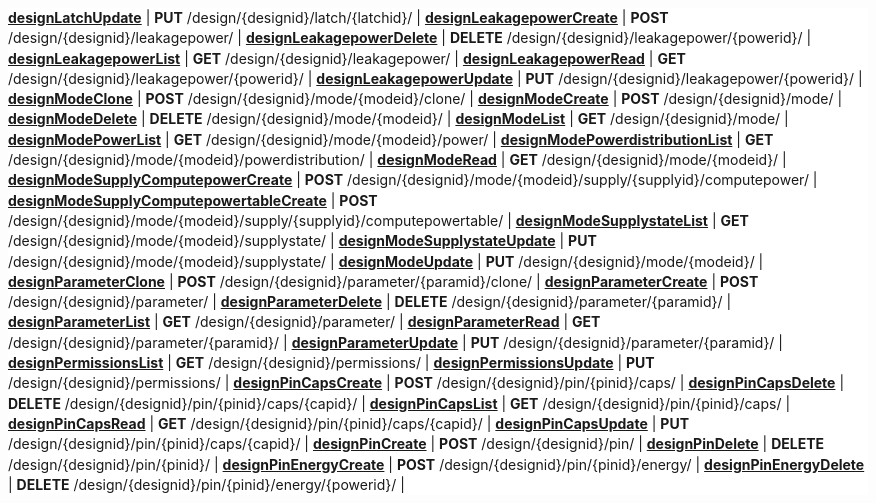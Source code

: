 [**designLatchUpdate**](DesignApi.md#designLatchUpdate) | **PUT** /design/{designid}/latch/{latchid}/ | 
[**designLeakagepowerCreate**](DesignApi.md#designLeakagepowerCreate) | **POST** /design/{designid}/leakagepower/ | 
[**designLeakagepowerDelete**](DesignApi.md#designLeakagepowerDelete) | **DELETE** /design/{designid}/leakagepower/{powerid}/ | 
[**designLeakagepowerList**](DesignApi.md#designLeakagepowerList) | **GET** /design/{designid}/leakagepower/ | 
[**designLeakagepowerRead**](DesignApi.md#designLeakagepowerRead) | **GET** /design/{designid}/leakagepower/{powerid}/ | 
[**designLeakagepowerUpdate**](DesignApi.md#designLeakagepowerUpdate) | **PUT** /design/{designid}/leakagepower/{powerid}/ | 
[**designModeClone**](DesignApi.md#designModeClone) | **POST** /design/{designid}/mode/{modeid}/clone/ | 
[**designModeCreate**](DesignApi.md#designModeCreate) | **POST** /design/{designid}/mode/ | 
[**designModeDelete**](DesignApi.md#designModeDelete) | **DELETE** /design/{designid}/mode/{modeid}/ | 
[**designModeList**](DesignApi.md#designModeList) | **GET** /design/{designid}/mode/ | 
[**designModePowerList**](DesignApi.md#designModePowerList) | **GET** /design/{designid}/mode/{modeid}/power/ | 
[**designModePowerdistributionList**](DesignApi.md#designModePowerdistributionList) | **GET** /design/{designid}/mode/{modeid}/powerdistribution/ | 
[**designModeRead**](DesignApi.md#designModeRead) | **GET** /design/{designid}/mode/{modeid}/ | 
[**designModeSupplyComputepowerCreate**](DesignApi.md#designModeSupplyComputepowerCreate) | **POST** /design/{designid}/mode/{modeid}/supply/{supplyid}/computepower/ | 
[**designModeSupplyComputepowertableCreate**](DesignApi.md#designModeSupplyComputepowertableCreate) | **POST** /design/{designid}/mode/{modeid}/supply/{supplyid}/computepowertable/ | 
[**designModeSupplystateList**](DesignApi.md#designModeSupplystateList) | **GET** /design/{designid}/mode/{modeid}/supplystate/ | 
[**designModeSupplystateUpdate**](DesignApi.md#designModeSupplystateUpdate) | **PUT** /design/{designid}/mode/{modeid}/supplystate/ | 
[**designModeUpdate**](DesignApi.md#designModeUpdate) | **PUT** /design/{designid}/mode/{modeid}/ | 
[**designParameterClone**](DesignApi.md#designParameterClone) | **POST** /design/{designid}/parameter/{paramid}/clone/ | 
[**designParameterCreate**](DesignApi.md#designParameterCreate) | **POST** /design/{designid}/parameter/ | 
[**designParameterDelete**](DesignApi.md#designParameterDelete) | **DELETE** /design/{designid}/parameter/{paramid}/ | 
[**designParameterList**](DesignApi.md#designParameterList) | **GET** /design/{designid}/parameter/ | 
[**designParameterRead**](DesignApi.md#designParameterRead) | **GET** /design/{designid}/parameter/{paramid}/ | 
[**designParameterUpdate**](DesignApi.md#designParameterUpdate) | **PUT** /design/{designid}/parameter/{paramid}/ | 
[**designPermissionsList**](DesignApi.md#designPermissionsList) | **GET** /design/{designid}/permissions/ | 
[**designPermissionsUpdate**](DesignApi.md#designPermissionsUpdate) | **PUT** /design/{designid}/permissions/ | 
[**designPinCapsCreate**](DesignApi.md#designPinCapsCreate) | **POST** /design/{designid}/pin/{pinid}/caps/ | 
[**designPinCapsDelete**](DesignApi.md#designPinCapsDelete) | **DELETE** /design/{designid}/pin/{pinid}/caps/{capid}/ | 
[**designPinCapsList**](DesignApi.md#designPinCapsList) | **GET** /design/{designid}/pin/{pinid}/caps/ | 
[**designPinCapsRead**](DesignApi.md#designPinCapsRead) | **GET** /design/{designid}/pin/{pinid}/caps/{capid}/ | 
[**designPinCapsUpdate**](DesignApi.md#designPinCapsUpdate) | **PUT** /design/{designid}/pin/{pinid}/caps/{capid}/ | 
[**designPinCreate**](DesignApi.md#designPinCreate) | **POST** /design/{designid}/pin/ | 
[**designPinDelete**](DesignApi.md#designPinDelete) | **DELETE** /design/{designid}/pin/{pinid}/ | 
[**designPinEnergyCreate**](DesignApi.md#designPinEnergyCreate) | **POST** /design/{designid}/pin/{pinid}/energy/ | 
[**designPinEnergyDelete**](DesignApi.md#designPinEnergyDelete) | **DELETE** /design/{designid}/pin/{pinid}/energy/{powerid}/ | 